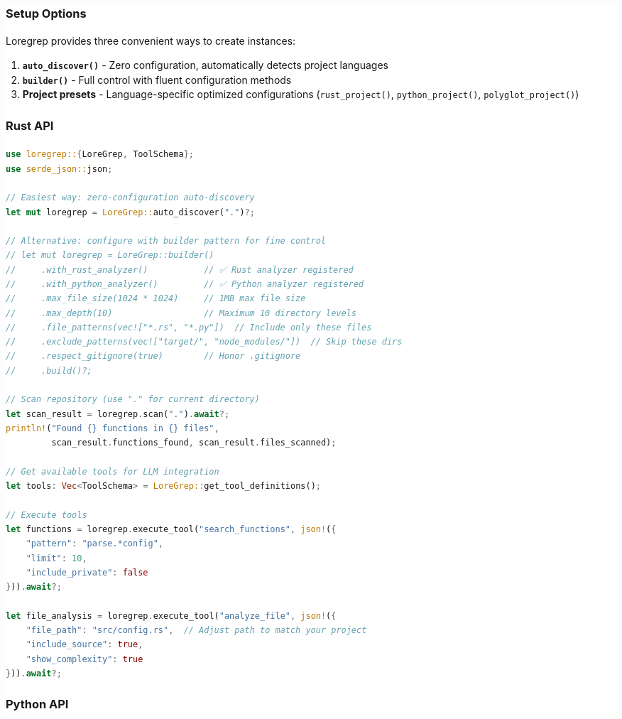 ### Setup Options

Loregrep provides three convenient ways to create instances:

1. **`auto_discover()`** - Zero configuration, automatically detects project languages
2. **`builder()`** - Full control with fluent configuration methods
3. **Project presets** - Language-specific optimized configurations (`rust_project()`, `python_project()`, `polyglot_project()`)

### Rust API

```rust
use loregrep::{LoreGrep, ToolSchema};
use serde_json::json;

// Easiest way: zero-configuration auto-discovery
let mut loregrep = LoreGrep::auto_discover(".")?;

// Alternative: configure with builder pattern for fine control
// let mut loregrep = LoreGrep::builder()
//     .with_rust_analyzer()           // ✅ Rust analyzer registered
//     .with_python_analyzer()         // ✅ Python analyzer registered
//     .max_file_size(1024 * 1024)     // 1MB max file size
//     .max_depth(10)                  // Maximum 10 directory levels
//     .file_patterns(vec!["*.rs", "*.py"])  // Include only these files
//     .exclude_patterns(vec!["target/", "node_modules/"])  // Skip these dirs
//     .respect_gitignore(true)        // Honor .gitignore
//     .build()?;

// Scan repository (use "." for current directory)
let scan_result = loregrep.scan(".").await?;
println!("Found {} functions in {} files", 
         scan_result.functions_found, scan_result.files_scanned);

// Get available tools for LLM integration
let tools: Vec<ToolSchema> = LoreGrep::get_tool_definitions();

// Execute tools
let functions = loregrep.execute_tool("search_functions", json!({
    "pattern": "parse.*config",
    "limit": 10,
    "include_private": false
})).await?;

let file_analysis = loregrep.execute_tool("analyze_file", json!({
    "file_path": "src/config.rs",  // Adjust path to match your project
    "include_source": true,
    "show_complexity": true
})).await?;
```

### Python API
